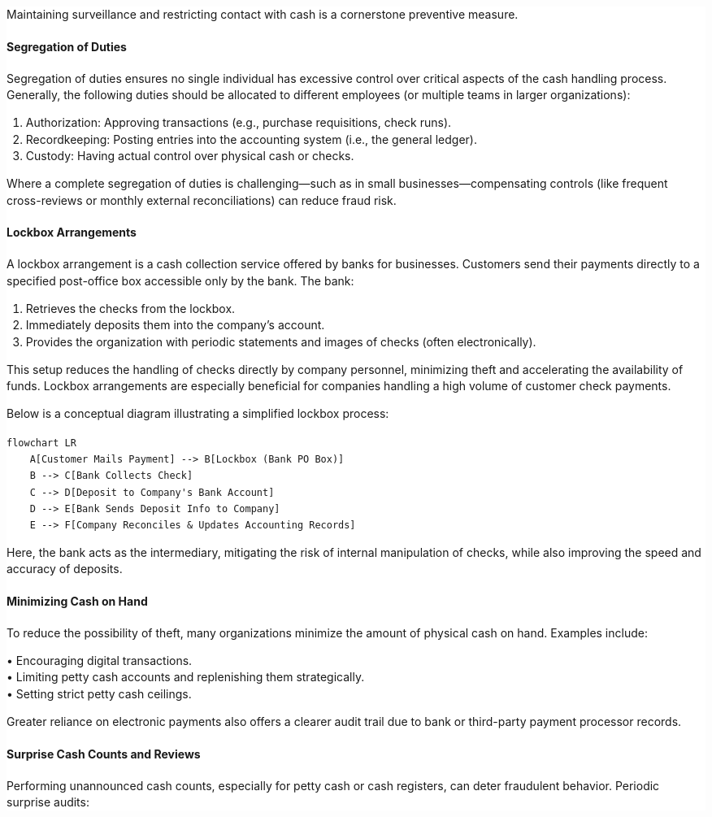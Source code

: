 Maintaining surveillance and restricting contact with cash is a cornerstone preventive measure.

#### Segregation of Duties

Segregation of duties ensures no single individual has excessive control over critical aspects of the cash handling process. Generally, the following duties should be allocated to different employees (or multiple teams in larger organizations):

1. Authorization: Approving transactions (e.g., purchase requisitions, check runs).  
2. Recordkeeping: Posting entries into the accounting system (i.e., the general ledger).  
3. Custody: Having actual control over physical cash or checks.  

Where a complete segregation of duties is challenging—such as in small businesses—compensating controls (like frequent cross-reviews or monthly external reconciliations) can reduce fraud risk.

#### Lockbox Arrangements

A lockbox arrangement is a cash collection service offered by banks for businesses. Customers send their payments directly to a specified post-office box accessible only by the bank. The bank:

1. Retrieves the checks from the lockbox.  
2. Immediately deposits them into the company’s account.  
3. Provides the organization with periodic statements and images of checks (often electronically).  

This setup reduces the handling of checks directly by company personnel, minimizing theft and accelerating the availability of funds. Lockbox arrangements are especially beneficial for companies handling a high volume of customer check payments.

Below is a conceptual diagram illustrating a simplified lockbox process:

```mermaid
flowchart LR
    A[Customer Mails Payment] --> B[Lockbox (Bank PO Box)]
    B --> C[Bank Collects Check]
    C --> D[Deposit to Company's Bank Account]
    D --> E[Bank Sends Deposit Info to Company]
    E --> F[Company Reconciles & Updates Accounting Records]
```

Here, the bank acts as the intermediary, mitigating the risk of internal manipulation of checks, while also improving the speed and accuracy of deposits.

#### Minimizing Cash on Hand

To reduce the possibility of theft, many organizations minimize the amount of physical cash on hand. Examples include:

• Encouraging digital transactions.  
• Limiting petty cash accounts and replenishing them strategically.  
• Setting strict petty cash ceilings.  

Greater reliance on electronic payments also offers a clearer audit trail due to bank or third-party payment processor records.

#### Surprise Cash Counts and Reviews

Performing unannounced cash counts, especially for petty cash or cash registers, can deter fraudulent behavior. Periodic surprise audits:
